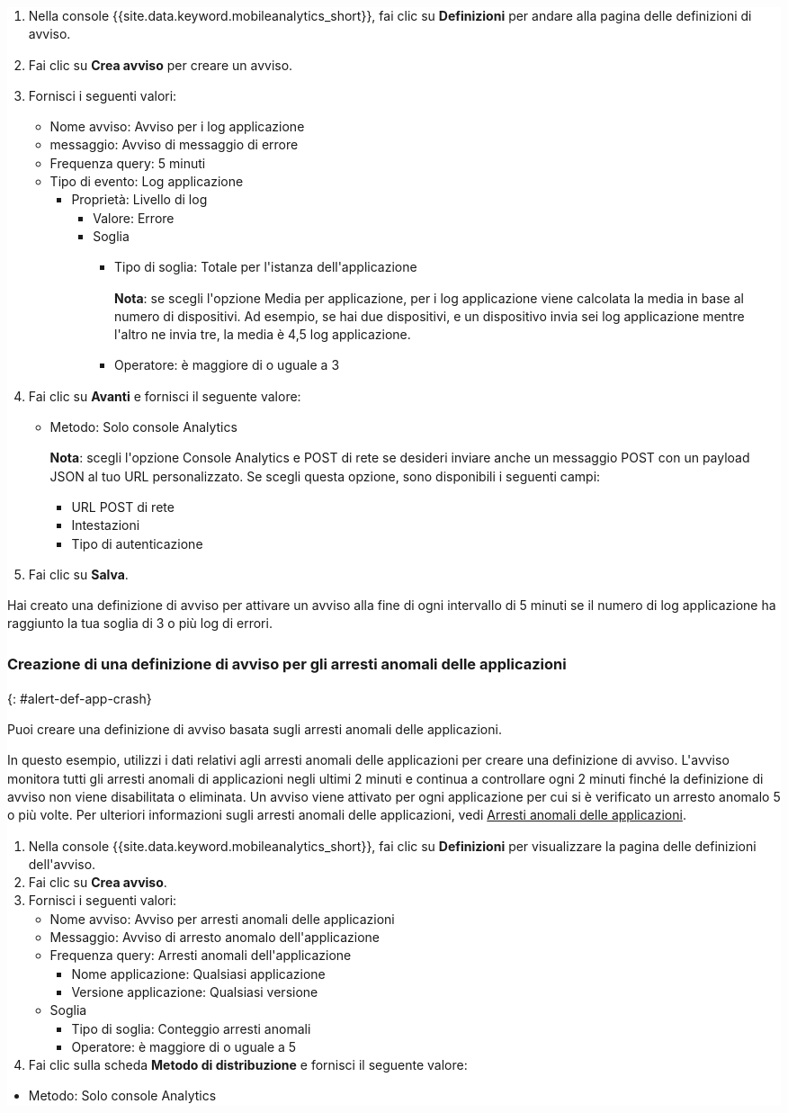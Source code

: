 1. Nella console {{site.data.keyword.mobileanalytics_short}}, fai clic su **Definizioni** per andare alla pagina delle definizioni di avviso. 
2. Fai clic su **Crea avviso** per creare un avviso.
3. Fornisci i seguenti valori:
	* Nome avviso: Avviso per i log applicazione
	* messaggio: Avviso di messaggio di errore
	* Frequenza query: 5 minuti
	* Tipo di evento: Log applicazione
		* Proprietà: Livello di log
			* Valore: Errore
			* Soglia
				* Tipo di soglia: Totale per l'istanza dell'applicazione

					**Nota**: se scegli l'opzione Media per applicazione, per i log applicazione viene calcolata la media in base al numero di dispositivi. Ad esempio, se hai due dispositivi, e un dispositivo invia sei log applicazione mentre l'altro ne invia tre, la media è 4,5 log applicazione.
				* Operatore: è maggiore di o uguale a 3
	<!-- insert alert definition tab image? -->

4. Fai clic su **Avanti** e fornisci il seguente valore:
	* Metodo: Solo console Analytics

		**Nota**: scegli l'opzione Console Analytics e POST di rete se desideri inviare anche un messaggio POST con un payload JSON al tuo URL personalizzato. Se scegli questa opzione, sono disponibili i seguenti campi:
		* URL POST di rete
        * Intestazioni
        * Tipo di autenticazione
5. Fai clic su **Salva**.

Hai creato una definizione di avviso per attivare un avviso alla fine di ogni intervallo di 5 minuti se il numero di log applicazione ha raggiunto la tua soglia di 3 o più log di errori.

### Creazione di una definizione di avviso per gli arresti anomali delle applicazioni
{: #alert-def-app-crash}

Puoi creare una definizione di avviso basata sugli arresti anomali delle applicazioni.

In questo esempio, utilizzi i dati relativi agli arresti anomali delle applicazioni per creare una definizione di avviso. L'avviso monitora tutti gli arresti anomali di applicazioni negli ultimi 2 minuti e continua a controllare ogni 2 minuti finché la definizione di avviso non viene disabilitata o eliminata. Un avviso viene attivato per ogni applicazione per cui si è verificato un arresto anomalo 5 o più volte. Per ulteriori informazioni sugli arresti anomali delle applicazioni, vedi [Arresti anomali delle applicazioni](#app_crash).

1. Nella console {{site.data.keyword.mobileanalytics_short}}, fai clic su **Definizioni** per visualizzare la pagina delle definizioni dell'avviso. 
2. Fai clic su **Crea avviso**.
3. Fornisci i seguenti valori:
	* Nome avviso: Avviso per arresti anomali delle applicazioni
	* Messaggio: Avviso di arresto anomalo dell'applicazione
	* Frequenza query: Arresti anomali dell'applicazione
		* Nome applicazione: Qualsiasi applicazione
		* Versione applicazione: Qualsiasi versione
    * Soglia
      * Tipo di soglia: Conteggio arresti anomali
      * Operatore: è maggiore di o uguale a 5
4. Fai clic sulla scheda **Metodo di distribuzione** e fornisci il seguente valore:
  * Metodo: Solo console Analytics
